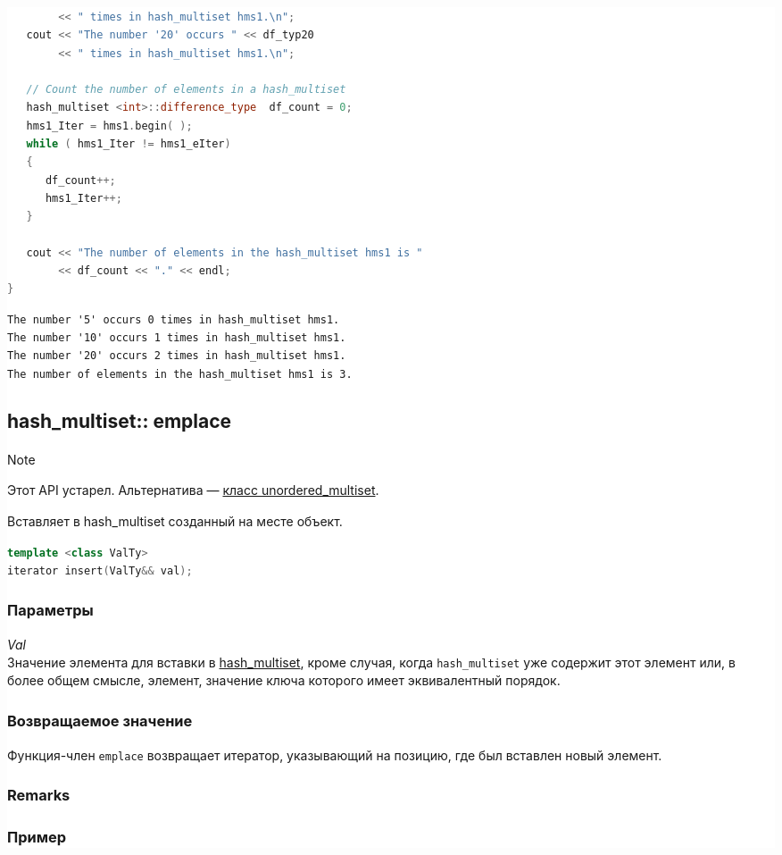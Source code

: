 ```cpp
        << " times in hash_multiset hms1.\n";
   cout << "The number '20' occurs " << df_typ20
        << " times in hash_multiset hms1.\n";

   // Count the number of elements in a hash_multiset
   hash_multiset <int>::difference_type  df_count = 0;
   hms1_Iter = hms1.begin( );
   while ( hms1_Iter != hms1_eIter)
   {
      df_count++;
      hms1_Iter++;
   }

   cout << "The number of elements in the hash_multiset hms1 is "
        << df_count << "." << endl;
}
```

```Output
The number '5' occurs 0 times in hash_multiset hms1.
The number '10' occurs 1 times in hash_multiset hms1.
The number '20' occurs 2 times in hash_multiset hms1.
The number of elements in the hash_multiset hms1 is 3.
```

## <a name="hash_multisetemplace"></a><a name="emplace"></a> hash_multiset:: emplace

> [!NOTE]
> Этот API устарел. Альтернатива — [класс unordered_multiset](../standard-library/unordered-multiset-class.md).

Вставляет в hash_multiset созданный на месте объект.

```cpp
template <class ValTy>
iterator insert(ValTy&& val);
```

### <a name="parameters"></a>Параметры

*Val*\
Значение элемента для вставки в [hash_multiset](../standard-library/hash-multiset-class.md), кроме случая, когда `hash_multiset` уже содержит этот элемент или, в более общем смысле, элемент, значение ключа которого имеет эквивалентный порядок.

### <a name="return-value"></a>Возвращаемое значение

Функция-член `emplace` возвращает итератор, указывающий на позицию, где был вставлен новый элемент.

### <a name="remarks"></a>Remarks

### <a name="example"></a>Пример
